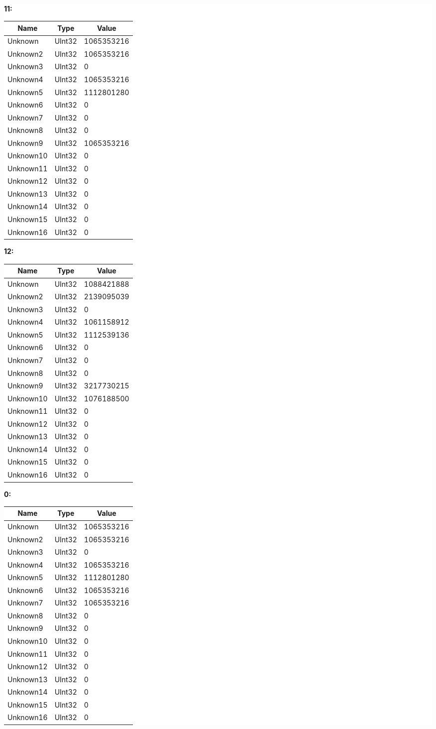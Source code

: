
**11:**

Name	| Type	| Value
---	|---	|---	|
Unknown	|UInt32	|1065353216
Unknown2	|UInt32	|1065353216
Unknown3	|UInt32	|0
Unknown4	|UInt32	|1065353216
Unknown5	|UInt32	|1112801280
Unknown6	|UInt32	|0
Unknown7	|UInt32	|0
Unknown8	|UInt32	|0
Unknown9	|UInt32	|1065353216
Unknown10	|UInt32	|0
Unknown11	|UInt32	|0
Unknown12	|UInt32	|0
Unknown13	|UInt32	|0
Unknown14	|UInt32	|0
Unknown15	|UInt32	|0
Unknown16	|UInt32	|0


**12:**

Name	| Type	| Value
---	|---	|---	|
Unknown	|UInt32	|1088421888
Unknown2	|UInt32	|2139095039
Unknown3	|UInt32	|0
Unknown4	|UInt32	|1061158912
Unknown5	|UInt32	|1112539136
Unknown6	|UInt32	|0
Unknown7	|UInt32	|0
Unknown8	|UInt32	|0
Unknown9	|UInt32	|3217730215
Unknown10	|UInt32	|1076188500
Unknown11	|UInt32	|0
Unknown12	|UInt32	|0
Unknown13	|UInt32	|0
Unknown14	|UInt32	|0
Unknown15	|UInt32	|0
Unknown16	|UInt32	|0


**0:**

Name	| Type	| Value
---	|---	|---	|
Unknown	|UInt32	|1065353216
Unknown2	|UInt32	|1065353216
Unknown3	|UInt32	|0
Unknown4	|UInt32	|1065353216
Unknown5	|UInt32	|1112801280
Unknown6	|UInt32	|1065353216
Unknown7	|UInt32	|1065353216
Unknown8	|UInt32	|0
Unknown9	|UInt32	|0
Unknown10	|UInt32	|0
Unknown11	|UInt32	|0
Unknown12	|UInt32	|0
Unknown13	|UInt32	|0
Unknown14	|UInt32	|0
Unknown15	|UInt32	|0
Unknown16	|UInt32	|0
